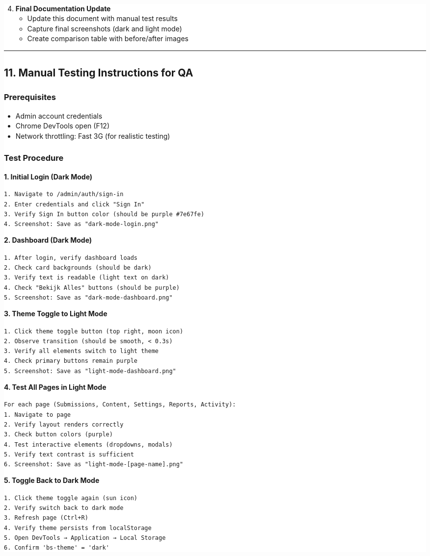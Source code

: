 4. **Final Documentation Update**
   - Update this document with manual test results
   - Capture final screenshots (dark and light mode)
   - Create comparison table with before/after images

---

## 11. Manual Testing Instructions for QA

### Prerequisites
- Admin account credentials
- Chrome DevTools open (F12)
- Network throttling: Fast 3G (for realistic testing)

### Test Procedure

**1. Initial Login (Dark Mode)**
```
1. Navigate to /admin/auth/sign-in
2. Enter credentials and click "Sign In"
3. Verify Sign In button color (should be purple #7e67fe)
4. Screenshot: Save as "dark-mode-login.png"
```

**2. Dashboard (Dark Mode)**
```
1. After login, verify dashboard loads
2. Check card backgrounds (should be dark)
3. Verify text is readable (light text on dark)
4. Check "Bekijk Alles" buttons (should be purple)
5. Screenshot: Save as "dark-mode-dashboard.png"
```

**3. Theme Toggle to Light Mode**
```
1. Click theme toggle button (top right, moon icon)
2. Observe transition (should be smooth, < 0.3s)
3. Verify all elements switch to light theme
4. Check primary buttons remain purple
5. Screenshot: Save as "light-mode-dashboard.png"
```

**4. Test All Pages in Light Mode**
```
For each page (Submissions, Content, Settings, Reports, Activity):
1. Navigate to page
2. Verify layout renders correctly
3. Check button colors (purple)
4. Test interactive elements (dropdowns, modals)
5. Verify text contrast is sufficient
6. Screenshot: Save as "light-mode-[page-name].png"
```

**5. Toggle Back to Dark Mode**
```
1. Click theme toggle again (sun icon)
2. Verify switch back to dark mode
3. Refresh page (Ctrl+R)
4. Verify theme persists from localStorage
5. Open DevTools → Application → Local Storage
6. Confirm 'bs-theme' = 'dark'
```
